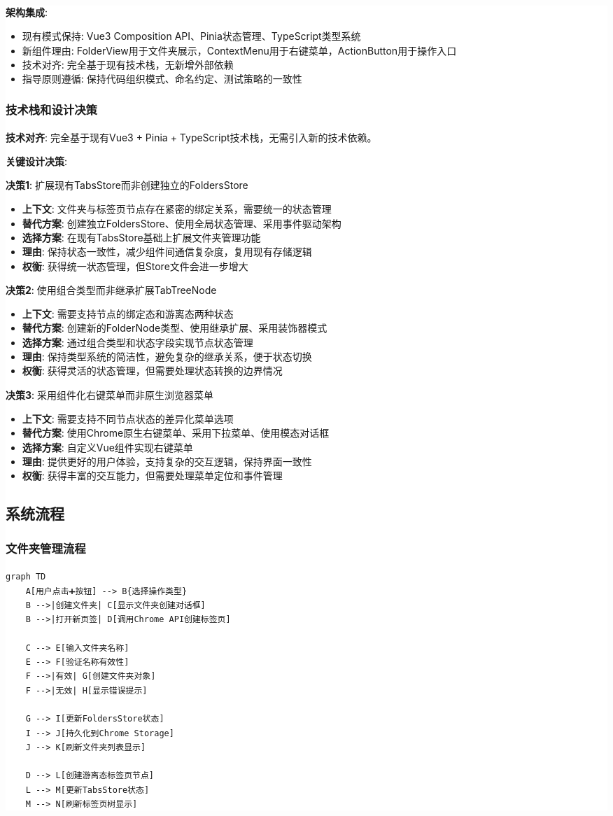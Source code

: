 ```mermaid
```

**架构集成**:
- 现有模式保持: Vue3 Composition API、Pinia状态管理、TypeScript类型系统
- 新组件理由: FolderView用于文件夹展示，ContextMenu用于右键菜单，ActionButton用于操作入口
- 技术对齐: 完全基于现有技术栈，无新增外部依赖
- 指导原则遵循: 保持代码组织模式、命名约定、测试策略的一致性

### 技术栈和设计决策

**技术对齐**: 完全基于现有Vue3 + Pinia + TypeScript技术栈，无需引入新的技术依赖。

**关键设计决策**:

**决策1**: 扩展现有TabsStore而非创建独立的FoldersStore
- **上下文**: 文件夹与标签页节点存在紧密的绑定关系，需要统一的状态管理
- **替代方案**: 创建独立FoldersStore、使用全局状态管理、采用事件驱动架构
- **选择方案**: 在现有TabsStore基础上扩展文件夹管理功能
- **理由**: 保持状态一致性，减少组件间通信复杂度，复用现有存储逻辑
- **权衡**: 获得统一状态管理，但Store文件会进一步增大

**决策2**: 使用组合类型而非继承扩展TabTreeNode
- **上下文**: 需要支持节点的绑定态和游离态两种状态
- **替代方案**: 创建新的FolderNode类型、使用继承扩展、采用装饰器模式
- **选择方案**: 通过组合类型和状态字段实现节点状态管理
- **理由**: 保持类型系统的简洁性，避免复杂的继承关系，便于状态切换
- **权衡**: 获得灵活的状态管理，但需要处理状态转换的边界情况

**决策3**: 采用组件化右键菜单而非原生浏览器菜单
- **上下文**: 需要支持不同节点状态的差异化菜单选项
- **替代方案**: 使用Chrome原生右键菜单、采用下拉菜单、使用模态对话框
- **选择方案**: 自定义Vue组件实现右键菜单
- **理由**: 提供更好的用户体验，支持复杂的交互逻辑，保持界面一致性
- **权衡**: 获得丰富的交互能力，但需要处理菜单定位和事件管理

## 系统流程

### 文件夹管理流程

```mermaid
graph TD
    A[用户点击➕按钮] --> B{选择操作类型}
    B -->|创建文件夹| C[显示文件夹创建对话框]
    B -->|打开新页签| D[调用Chrome API创建标签页]
    
    C --> E[输入文件夹名称]
    E --> F[验证名称有效性]
    F -->|有效| G[创建文件夹对象]
    F -->|无效| H[显示错误提示]
    
    G --> I[更新FoldersStore状态]
    I --> J[持久化到Chrome Storage]
    J --> K[刷新文件夹列表显示]
    
    D --> L[创建游离态标签页节点]
    L --> M[更新TabsStore状态]
    M --> N[刷新标签页树显示]
```
